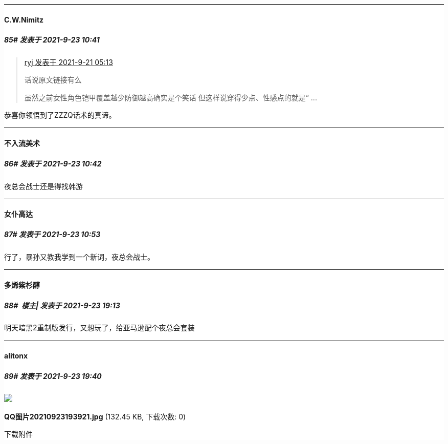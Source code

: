 *****

####  C.W.Nimitz  
##### 85#       发表于 2021-9-23 10:41


<blockquote><a href="httphttps://bbs.saraba1st.com/2b/forum.php?mod=redirect&amp;goto=findpost&amp;pid=52836187&amp;ptid=2027753" target="_blank">ryj 发表于 2021-9-21 05:13</a>

话说原文链接有么


虽然之前女性角色铠甲覆盖越少防御越高确实是个笑话 但这样说穿得少点、性感点的就是“ ...</blockquote>
恭喜你领悟到了ZZZQ话术的真谛。


*****

####  不入流美术  
##### 86#       发表于 2021-9-23 10:42


夜总会战士还是得找韩游




*****

####  女仆高达  
##### 87#       发表于 2021-9-23 10:53


行了，暴孙又教我学到一个新词，夜总会战士。




*****

####  多烯紫杉醇  
##### 88#         楼主| 发表于 2021-9-23 19:13


明天暗黑2重制版发行，又想玩了，给亚马逊配个夜总会套装




*****

####  alitonx  
##### 89#       发表于 2021-9-23 19:40


<img src="https://img.saraba1st.com/forum/202109/23/194003qvza0xvmmxx39btr.jpg" referrerpolicy="no-referrer">


<strong>QQ图片20210923193921.jpg</strong> (132.45 KB, 下载次数: 0)

下载附件
